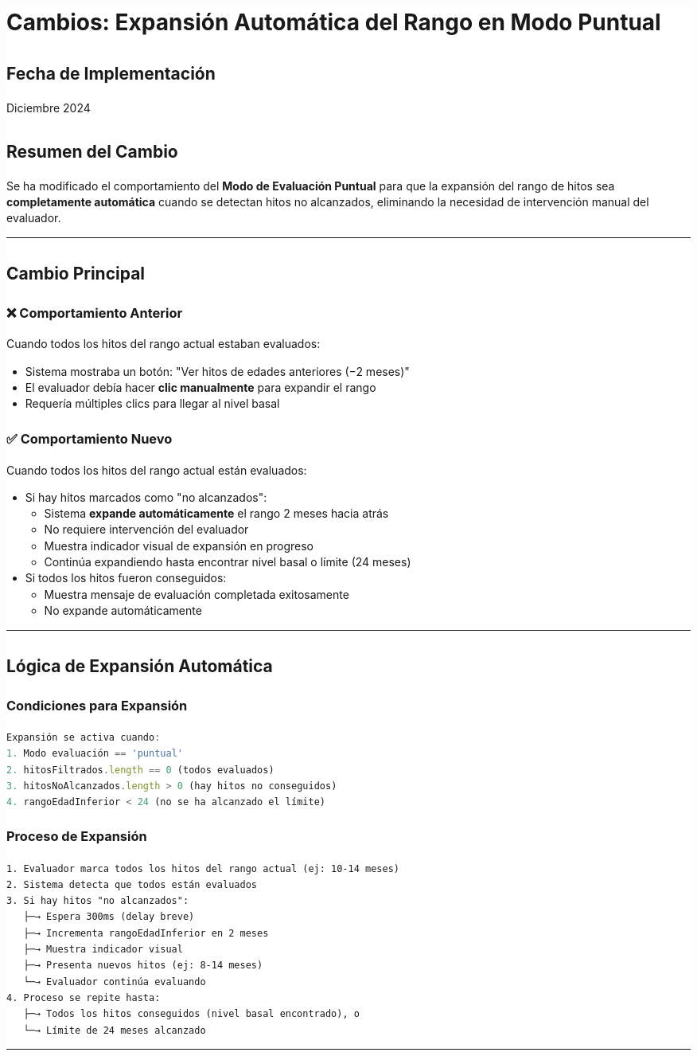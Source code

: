 # Cambios: Expansión Automática del Rango en Modo Puntual

## Fecha de Implementación
Diciembre 2024

## Resumen del Cambio

Se ha modificado el comportamiento del **Modo de Evaluación Puntual** para que la expansión del rango de hitos sea **completamente automática** cuando se detectan hitos no alcanzados, eliminando la necesidad de intervención manual del evaluador.

---

## Cambio Principal

### ❌ Comportamiento Anterior
Cuando todos los hitos del rango actual estaban evaluados:
- Sistema mostraba un botón: "Ver hitos de edades anteriores (−2 meses)"
- El evaluador debía hacer **clic manualmente** para expandir el rango
- Requería múltiples clics para llegar al nivel basal

### ✅ Comportamiento Nuevo
Cuando todos los hitos del rango actual están evaluados:
- Si hay hitos marcados como "no alcanzados":
  - Sistema **expande automáticamente** el rango 2 meses hacia atrás
  - No requiere intervención del evaluador
  - Muestra indicador visual de expansión en progreso
  - Continúa expandiendo hasta encontrar nivel basal o límite (24 meses)
- Si todos los hitos fueron conseguidos:
  - Muestra mensaje de evaluación completada exitosamente
  - No expande automáticamente

---

## Lógica de Expansión Automática

### Condiciones para Expansión
```javascript
Expansión se activa cuando:
1. Modo evaluación == 'puntual'
2. hitosFiltrados.length == 0 (todos evaluados)
3. hitosNoAlcanzados.length > 0 (hay hitos no conseguidos)
4. rangoEdadInferior < 24 (no se ha alcanzado el límite)
```

### Proceso de Expansión
```
1. Evaluador marca todos los hitos del rango actual (ej: 10-14 meses)
2. Sistema detecta que todos están evaluados
3. Si hay hitos "no alcanzados":
   ├─→ Espera 300ms (delay breve)
   ├─→ Incrementa rangoEdadInferior en 2 meses
   ├─→ Muestra indicador visual
   ├─→ Presenta nuevos hitos (ej: 8-14 meses)
   └─→ Evaluador continúa evaluando
4. Proceso se repite hasta:
   ├─→ Todos los hitos conseguidos (nivel basal encontrado), o
   └─→ Límite de 24 meses alcanzado
```

---